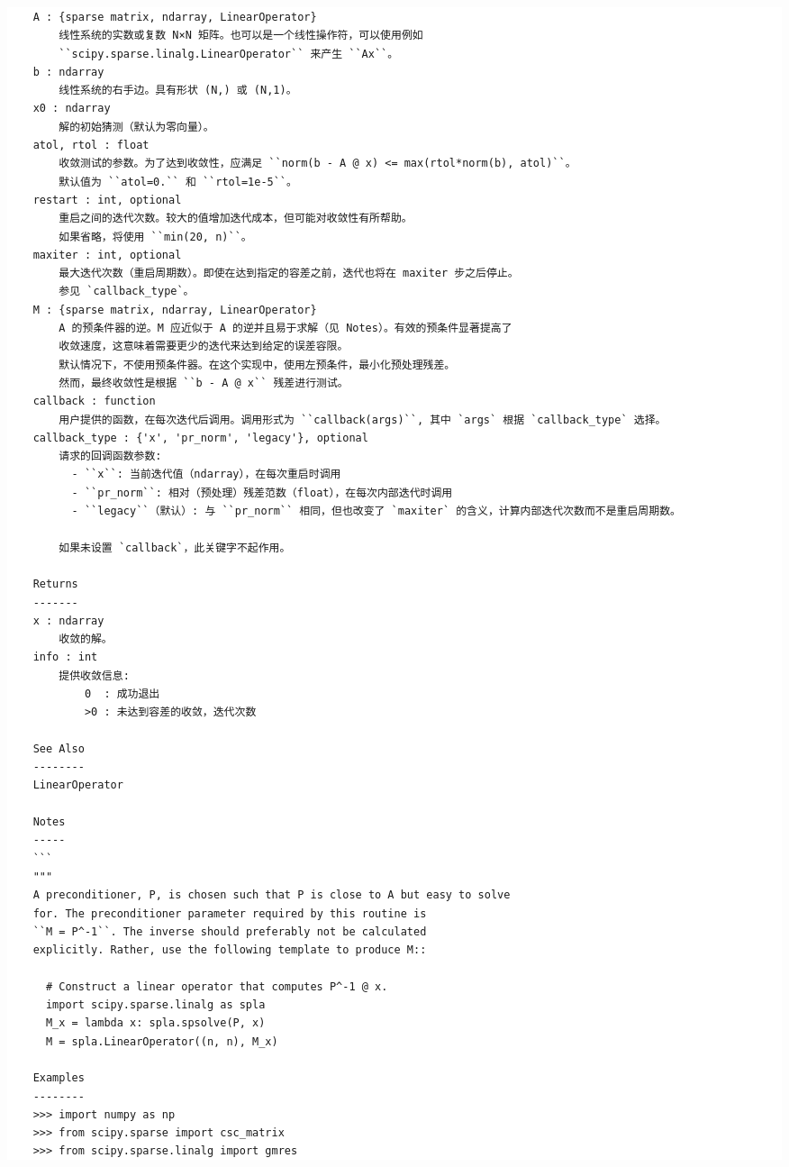 ```
    A : {sparse matrix, ndarray, LinearOperator}
        线性系统的实数或复数 N×N 矩阵。也可以是一个线性操作符，可以使用例如
        ``scipy.sparse.linalg.LinearOperator`` 来产生 ``Ax``。
    b : ndarray
        线性系统的右手边。具有形状 (N,) 或 (N,1)。
    x0 : ndarray
        解的初始猜测（默认为零向量）。
    atol, rtol : float
        收敛测试的参数。为了达到收敛性，应满足 ``norm(b - A @ x) <= max(rtol*norm(b), atol)``。
        默认值为 ``atol=0.`` 和 ``rtol=1e-5``。
    restart : int, optional
        重启之间的迭代次数。较大的值增加迭代成本，但可能对收敛性有所帮助。
        如果省略，将使用 ``min(20, n)``。
    maxiter : int, optional
        最大迭代次数（重启周期数）。即使在达到指定的容差之前，迭代也将在 maxiter 步之后停止。
        参见 `callback_type`。
    M : {sparse matrix, ndarray, LinearOperator}
        A 的预条件器的逆。M 应近似于 A 的逆并且易于求解（见 Notes）。有效的预条件显著提高了
        收敛速度，这意味着需要更少的迭代来达到给定的误差容限。
        默认情况下，不使用预条件器。在这个实现中，使用左预条件，最小化预处理残差。
        然而，最终收敛性是根据 ``b - A @ x`` 残差进行测试。
    callback : function
        用户提供的函数，在每次迭代后调用。调用形式为 ``callback(args)``, 其中 `args` 根据 `callback_type` 选择。
    callback_type : {'x', 'pr_norm', 'legacy'}, optional
        请求的回调函数参数:
          - ``x``: 当前迭代值（ndarray），在每次重启时调用
          - ``pr_norm``: 相对（预处理）残差范数（float），在每次内部迭代时调用
          - ``legacy``（默认）: 与 ``pr_norm`` 相同，但也改变了 `maxiter` 的含义，计算内部迭代次数而不是重启周期数。

        如果未设置 `callback`，此关键字不起作用。

    Returns
    -------
    x : ndarray
        收敛的解。
    info : int
        提供收敛信息:
            0  : 成功退出
            >0 : 未达到容差的收敛，迭代次数

    See Also
    --------
    LinearOperator

    Notes
    -----
    ```
    """
    A preconditioner, P, is chosen such that P is close to A but easy to solve
    for. The preconditioner parameter required by this routine is
    ``M = P^-1``. The inverse should preferably not be calculated
    explicitly. Rather, use the following template to produce M::

      # Construct a linear operator that computes P^-1 @ x.
      import scipy.sparse.linalg as spla
      M_x = lambda x: spla.spsolve(P, x)
      M = spla.LinearOperator((n, n), M_x)

    Examples
    --------
    >>> import numpy as np
    >>> from scipy.sparse import csc_matrix
    >>> from scipy.sparse.linalg import gmres
```